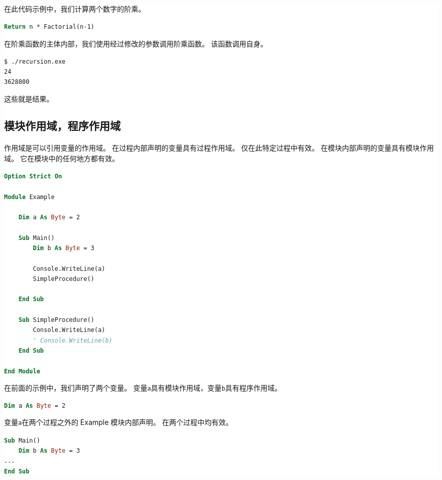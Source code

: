 在此代码示例中，我们计算两个数字的阶乘。

```vb
Return n * Factorial(n-1)

```

在阶乘函数的主体内部，我们使用经过修改的参数调用阶乘函数。 该函数调用自身。

```vb
$ ./recursion.exe 
24
3628800

```

这些就是结果。

## 模块作用域，程序作用域

作用域是可以引用变量的作用域。 在过程内部声明的变量具有过程作用域。 仅在此特定过程中有效。 在模块内部声明的变量具有模块作用域。 它在模块中的任何地方都有效。

```vb
Option Strict On

Module Example

    Dim a As Byte = 2

    Sub Main()
        Dim b As Byte = 3         

        Console.WriteLine(a)
        SimpleProcedure()

    End Sub

    Sub SimpleProcedure()
        Console.WriteLine(a)
        ' Console.WriteLine(b)
    End Sub

End Module

```

在前面的示例中，我们声明了两个变量。 变量`a`具有模块作用域，变量`b`具有程序作用域。

```vb
Dim a As Byte = 2

```

变量`a`在两个过程之外的 Example 模块内部声明。 在两个过程中均有效。

```vb
Sub Main()
    Dim b As Byte = 3         
...
End Sub

```
